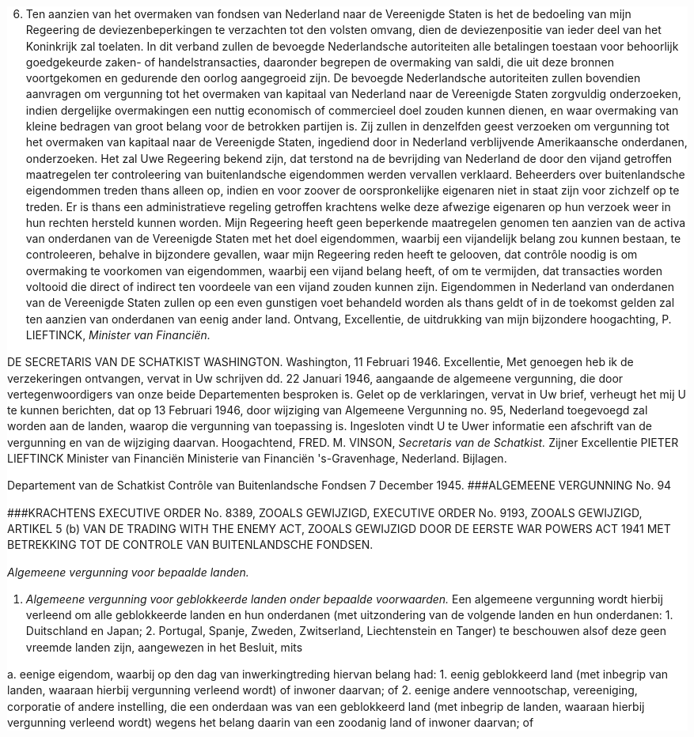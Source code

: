 6. Ten aanzien van het overmaken van fondsen van Nederland naar de Vereenigde Staten is het de bedoeling van mijn Regeering de deviezenbeperkingen te verzachten tot den volsten omvang, dien de deviezenpositie van ieder deel van het Koninkrijk zal toelaten. In dit verband zullen de bevoegde Nederlandsche autoriteiten alle betalingen toestaan voor behoorlijk goedgekeurde zaken- of handelstransacties, daaronder begrepen de overmaking van saldi, die uit deze bronnen voortgekomen en gedurende den oorlog aangegroeid zijn. De bevoegde Nederlandsche autoriteiten zullen bovendien aanvragen om vergunning tot het overmaken van kapitaal van Nederland naar de Vereenigde Staten zorgvuldig onderzoeken, indien dergelijke overmakingen een nuttig economisch of commercieel doel zouden kunnen dienen, en waar overmaking van kleine bedragen van groot belang voor de betrokken partijen is. Zij zullen in denzelfden geest verzoeken om vergunning tot het overmaken van kapitaal naar de Vereenigde Staten, ingediend door in Nederland verblijvende Amerikaansche onderdanen, onderzoeken.   Het zal Uwe Regeering bekend zijn, dat terstond na de bevrijding van Nederland de door den vijand getroffen maatregelen ter controleering van buitenlandsche eigendommen werden vervallen verklaard. Beheerders over buitenlandsche eigendommen treden thans alleen op, indien en voor zoover de oorspronkelijke eigenaren niet in staat zijn voor zichzelf op te treden. Er is thans een administratieve regeling getroffen krachtens welke deze afwezige eigenaren op hun verzoek weer in hun rechten hersteld kunnen worden. Mijn Regeering heeft geen beperkende maatregelen genomen ten aanzien van de activa van onderdanen van de Vereenigde Staten met het doel eigendommen, waarbij een vijandelijk belang zou kunnen bestaan, te controleeren, behalve in bijzondere gevallen, waar mijn Regeering reden heeft te gelooven, dat contrôle noodig is om overmaking te voorkomen van eigendommen, waarbij een vijand belang heeft, of om te vermijden, dat transacties worden voltooid die direct of indirect ten voordeele van een vijand zouden kunnen zijn. Eigendommen in Nederland van onderdanen van de Vereenigde Staten zullen op een even gunstigen voet behandeld worden als thans geldt of in de toekomst gelden zal ten aanzien van onderdanen van eenig ander land. Ontvang, Excellentie, de uitdrukking van mijn bijzondere hoogachting, P. LIEFTINCK,  *Minister van Financiën.*    

DE SECRETARIS VAN DE SCHATKIST WASHINGTON. Washington, 11 Februari 1946. Excellentie, Met genoegen heb ik de verzekeringen ontvangen, vervat in Uw schrijven dd. 22 Januari 1946, aangaande de algemeene vergunning, die door vertegenwoordigers van onze beide Departementen besproken is. Gelet op de verklaringen, vervat in Uw brief, verheugt het mij U te kunnen berichten, dat op 13 Februari 1946, door wijziging van Algemeene Vergunning no. 95, Nederland toegevoegd zal worden aan de landen, waarop die vergunning van toepassing is. Ingesloten vindt U te Uwer informatie een afschrift van de vergunning en van de wijziging daarvan. Hoogachtend, FRED. M. VINSON,  *Secretaris van de Schatkist.*  Zijner Excellentie PIETER LIEFTINCK Minister van Financiën Ministerie van Financiën 's-Gravenhage, Nederland. Bijlagen.   

Departement van de Schatkist Contrôle van Buitenlandsche Fondsen 7 December 1945. 
###ALGEMEENE VERGUNNING No. 94

###KRACHTENS EXECUTIVE ORDER No. 8389, ZOOALS GEWIJZIGD, EXECUTIVE ORDER No. 9193, ZOOALS GEWIJZIGD, ARTIKEL 5 (b) VAN DE TRADING WITH THE ENEMY ACT, ZOOALS GEWIJZIGD DOOR DE EERSTE WAR POWERS ACT 1941 MET BETREKKING TOT DE CONTROLE VAN BUITENLANDSCHE FONDSEN.

*Algemeene vergunning voor bepaalde landen.*  

1. *Algemeene vergunning voor geblokkeerde landen onder bepaalde voorwaarden.* Een algemeene vergunning wordt hierbij verleend om alle geblokkeerde landen en hun onderdanen (met uitzondering van de volgende landen en hun onderdanen: 1. Duitschland en Japan; 2. Portugal, Spanje, Zweden, Zwitserland, Liechtenstein en Tanger) te beschouwen alsof deze geen vreemde landen zijn, aangewezen in het Besluit, mits 

a. eenige eigendom, waarbij op den dag van inwerkingtreding hiervan belang had: 1. eenig geblokkeerd land (met inbegrip van landen, waaraan hierbij vergunning verleend wordt) of inwoner daarvan; of 2. eenige andere vennootschap, vereeniging, corporatie of andere instelling, die een onderdaan was van een geblokkeerd land (met inbegrip de landen, waaraan hierbij vergunning verleend wordt) wegens het belang daarin van een zoodanig land of inwoner daarvan; of  
